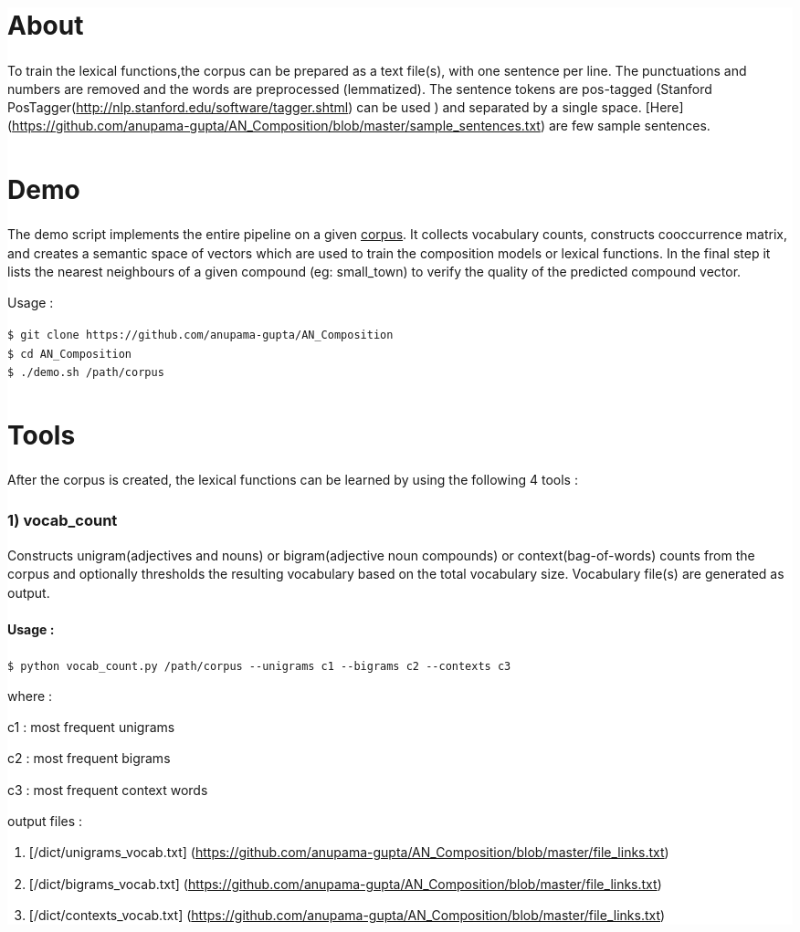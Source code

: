 # About
To train the lexical functions,the corpus can be prepared as a text file(s), with one sentence per line. The punctuations and numbers are removed and the words are preprocessed (lemmatized). The sentence tokens are pos-tagged (Stanford PosTagger(http://nlp.stanford.edu/software/tagger.shtml) can be used ) and separated by a single space. [Here] (https://github.com/anupama-gupta/AN_Composition/blob/master/sample_sentences.txt) are few sample sentences.

# Demo

The demo script implements the entire pipeline on a given [corpus](https://github.com/anupama-gupta/AN_Composition/blob/master/corpus_links.txt). It collects vocabulary counts, constructs cooccurrence matrix, and creates a semantic space of vectors which are used to train the composition models or lexical functions. In the final step it lists the nearest neighbours of a given compound (eg: small_town) to verify the quality of the predicted compound vector. 

Usage :
    
    $ git clone https://github.com/anupama-gupta/AN_Composition
    $ cd AN_Composition
    $ ./demo.sh /path/corpus



# Tools

After the corpus is created, the lexical functions can be learned by using the following 4 tools :

### 1) vocab_count
Constructs unigram(adjectives and nouns) or bigram(adjective noun compounds) or context(bag-of-words) counts from the corpus and optionally thresholds the resulting vocabulary based on the total vocabulary size. Vocabulary file(s) are generated as output.

#### Usage :

    $ python vocab_count.py /path/corpus --unigrams c1 --bigrams c2 --contexts c3

where :

c1 :  most frequent unigrams 

c2  : most frequent bigrams 

c3 : most frequent context words 

output files :

1. [/dict/unigrams_vocab.txt] (https://github.com/anupama-gupta/AN_Composition/blob/master/file_links.txt)

2. [/dict/bigrams_vocab.txt] (https://github.com/anupama-gupta/AN_Composition/blob/master/file_links.txt)

3. [/dict/contexts_vocab.txt] (https://github.com/anupama-gupta/AN_Composition/blob/master/file_links.txt)

